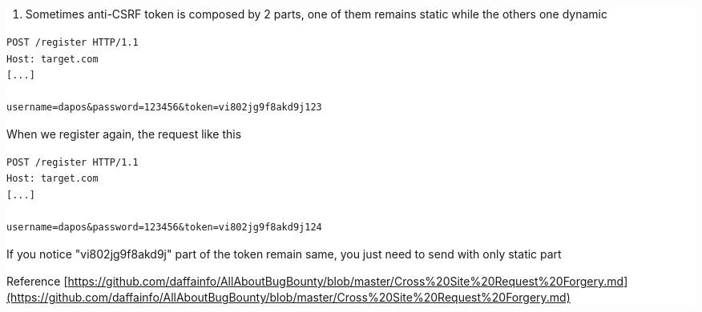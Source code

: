 1. Sometimes anti-CSRF token is composed by 2 parts, one of them remains static while the others one dynamic

```
POST /register HTTP/1.1
Host: target.com
[...]

username=dapos&password=123456&token=vi802jg9f8akd9j123
```

When we register again, the request like this

```
POST /register HTTP/1.1
Host: target.com
[...]

username=dapos&password=123456&token=vi802jg9f8akd9j124
```

If you notice "vi802jg9f8akd9j" part of the token remain same, you just need to send with only static part

Reference [https://github.com/daffainfo/AllAboutBugBounty/blob/master/Cross%20Site%20Request%20Forgery.md](https://github.com/daffainfo/AllAboutBugBounty/blob/master/Cross%20Site%20Request%20Forgery.md)

